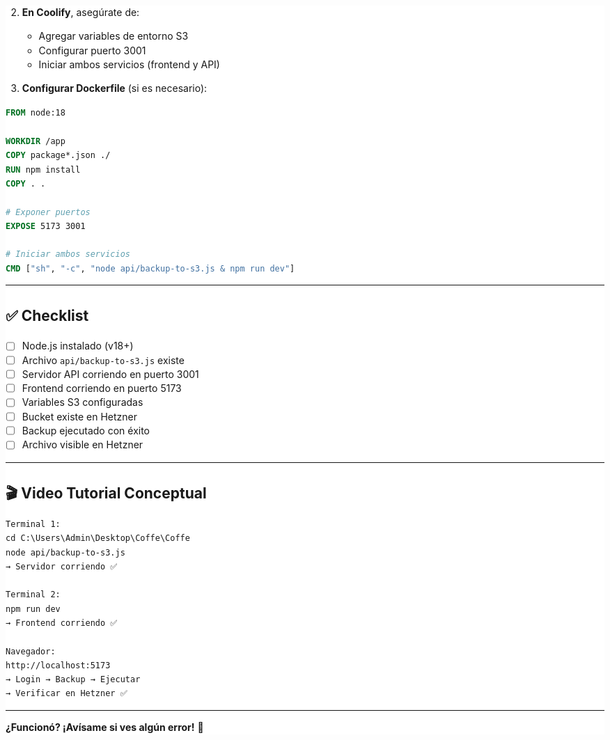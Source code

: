 2. **En Coolify**, asegúrate de:
   - Agregar variables de entorno S3
   - Configurar puerto 3001
   - Iniciar ambos servicios (frontend y API)

3. **Configurar Dockerfile** (si es necesario):
```dockerfile
FROM node:18

WORKDIR /app
COPY package*.json ./
RUN npm install
COPY . .

# Exponer puertos
EXPOSE 5173 3001

# Iniciar ambos servicios
CMD ["sh", "-c", "node api/backup-to-s3.js & npm run dev"]
```

---

## ✅ Checklist

- [ ] Node.js instalado (v18+)
- [ ] Archivo `api/backup-to-s3.js` existe
- [ ] Servidor API corriendo en puerto 3001
- [ ] Frontend corriendo en puerto 5173
- [ ] Variables S3 configuradas
- [ ] Bucket existe en Hetzner
- [ ] Backup ejecutado con éxito
- [ ] Archivo visible en Hetzner

---

## 🎬 Video Tutorial Conceptual

```
Terminal 1:
cd C:\Users\Admin\Desktop\Coffe\Coffe
node api/backup-to-s3.js
→ Servidor corriendo ✅

Terminal 2:
npm run dev
→ Frontend corriendo ✅

Navegador:
http://localhost:5173
→ Login → Backup → Ejecutar
→ Verificar en Hetzner ✅
```

---

**¿Funcionó? ¡Avísame si ves algún error!** 🚀
